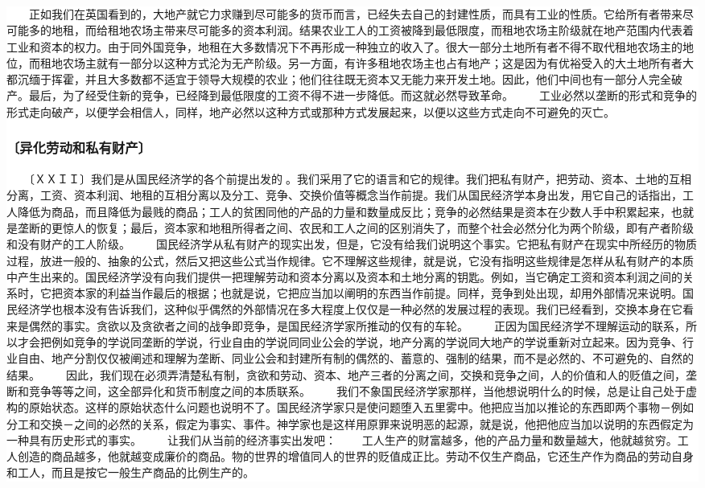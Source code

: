 　　正如我们在英国看到的，大地产就它力求赚到尽可能多的货币而言，已经失去自己的封建性质，而具有工业的性质。它给所有者带来尽可能多的地租，而给租地农场主带来尽可能多的资本利润。结果农业工人的工资被降到最低限度，而租地农场主阶级就在地产范围内代表着工业和资本的权力。由于同外国竞争，地租在大多数情况下不再形成一种独立的收入了。很大一部分土地所有者不得不取代租地农场主的地位，而租地农场主就有一部分以这种方式沦为无产阶级。另一方面，有许多租地农场主也占有地产；这是因为有优裕受入的大土地所有者大都沉缅于挥霍，并且大多数都不适宜于领导大规模的农业；他们往往既无资本又无能力来开发土地。因此，他们中间也有一部分人完全破产。最后，为了经受住新的竞争，已经降到最低限度的工资不得不进一步降低。而这就必然导致革命。
　　工业必然以垄断的形式和竞争的形式走向破产，以便学会相信人，同样，地产必然以这种方式或那种方式发展起来，以便以这些方式走向不可避免的灭亡。



### 〔异化劳动和私有财产〕

　　〔ＸＸＩＩ〕我们是从国民经济学的各个前提出发的 。我们采用了它的语言和它的规律。我们把私有财产，把劳动、资本、土地的互相分离，工资、资本利润、地租的互相分离以及分工、竞争、交换价值等概念当作前提。我们从国民经济学本身出发，用它自己的话指出，工人降低为商品，而且降低为最贱的商品；工人的贫困同他的产品的力量和数量成反比；竞争的必然结果是资本在少数人手中积累起来，也就是垄断的更惊人的恢复；最后，资本家和地租所得者之间、农民和工人之间的区别消失了，而整个社会必然分化为两个阶级，即有产者阶级和没有财产的工人阶级。
　　国民经济学从私有财产的现实出发，但是，它没有给我们说明这个事实。它把私有财产在现实中所经历的物质过程，放进一般的、抽象的公式，然后又把这些公式当作规律。它不理解这些规律，就是说，它没有指明这些规律是怎样从私有财产的本质中产生出来的。国民经济学没有向我们提供一把理解劳动和资本分离以及资本和土地分离的钥匙。例如，当它确定工资和资本利润之间的关系时，它把资本家的利益当作最后的根据；也就是说，它把应当加以阐明的东西当作前提。同样，竞争到处出现，却用外部情况来说明。国民经济学也根本没有告诉我们，这种似乎偶然的外部情况在多大程度上仅仅是一种必然的发展过程的表现。我们已经看到，交换本身在它看来是偶然的事实。贪欲以及贪欲者之间的战争即竞争，是国民经济学家所推动的仅有的车轮。
　　正因为国民经济学不理解运动的联系，所以才会把例如竞争的学说同垄断的学说，行业自由的学说同同业公会的学说，地产分离的学说同大地产的学说重新对立起来。因为竞争、行业自由、地产分割仅仅被阐述和理解为垄断、同业公会和封建所有制的偶然的、蓄意的、强制的结果，而不是必然的、不可避免的、自然的结果。
　　因此，我们现在必须弄清楚私有制，贪欲和劳动、资本、地产三者的分离之间，交换和竞争之间，人的价值和人的贬值之间，垄断和竞争等等之间，这全部异化和货币制度之间的本质联系。
　　我们不象国民经济学家那样，当他想说明什么的时候，总是让自己处于虚构的原始状态。这样的原始状态什么问题也说明不了。国民经济学家只是使问题堕入五里雾中。他把应当加以推论的东西即两个事物－例如分工和交换－之间的必然的关系，假定为事实、事件。神学家也是这样用原罪来说明恶的起源，就是说，他把他应当加以说明的东西假定为一种具有历史形式的事实。
　　让我们从当前的经济事实出发吧：
　　工人生产的财富越多，他的产品力量和数量越大，他就越贫穷。工人创造的商品越多，他就越变成廉价的商品。物的世界的增值同人的世界的贬值成正比。劳动不仅生产商品，它还生产作为商品的劳动自身和工人，而且是按它一般生产商品的比例生产的。
